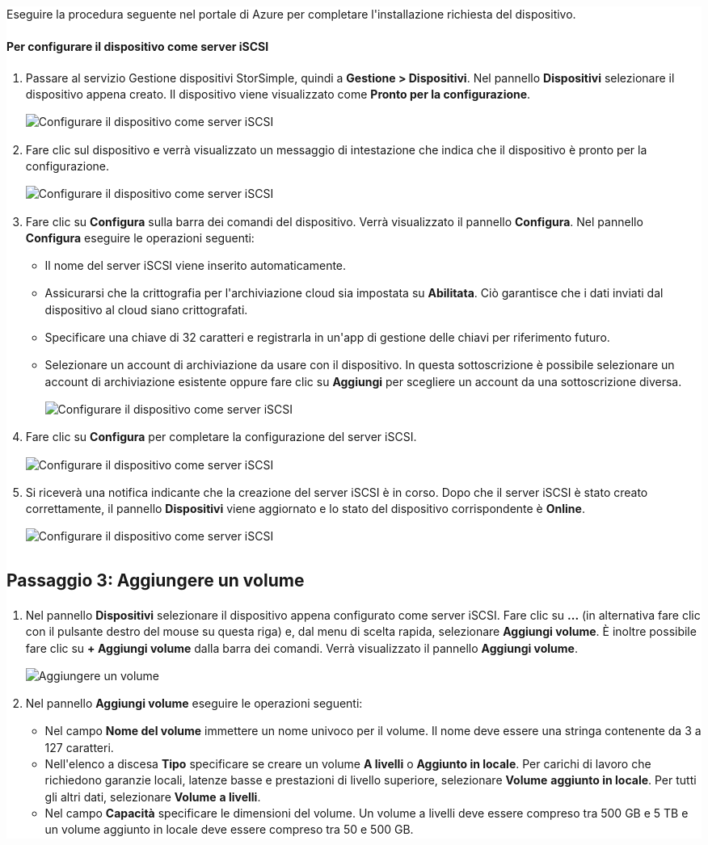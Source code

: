 Eseguire la procedura seguente nel portale di Azure per completare l'installazione richiesta del dispositivo.

#### <a name="to-configure-the-device-as-iscsi-server"></a>Per configurare il dispositivo come server iSCSI

1. Passare al servizio Gestione dispositivi StorSimple, quindi a **Gestione > Dispositivi**. Nel pannello **Dispositivi** selezionare il dispositivo appena creato. Il dispositivo viene visualizzato come **Pronto per la configurazione**.
   
    ![Configurare il dispositivo come server iSCSI](./media/storsimple-virtual-array-deploy3-iscsi-setup/deployis1m.png) 
2. Fare clic sul dispositivo e verrà visualizzato un messaggio di intestazione che indica che il dispositivo è pronto per la configurazione.
   
    ![Configurare il dispositivo come server iSCSI](./media/storsimple-virtual-array-deploy3-iscsi-setup/deployis2m.png)  
3. Fare clic su **Configura** sulla barra dei comandi del dispositivo. Verrà visualizzato il pannello **Configura**. Nel pannello **Configura** eseguire le operazioni seguenti:
   
   * Il nome del server iSCSI viene inserito automaticamente.
   * Assicurarsi che la crittografia per l'archiviazione cloud sia impostata su **Abilitata**. Ciò garantisce che i dati inviati dal dispositivo al cloud siano crittografati.
   * Specificare una chiave di 32 caratteri e registrarla in un'app di gestione delle chiavi per riferimento futuro.
   * Selezionare un account di archiviazione da usare con il dispositivo. In questa sottoscrizione è possibile selezionare un account di archiviazione esistente oppure fare clic su **Aggiungi** per scegliere un account da una sottoscrizione diversa.
     
     ![Configurare il dispositivo come server iSCSI](./media/storsimple-virtual-array-deploy3-iscsi-setup/deployis4m.png)
4. Fare clic su **Configura** per completare la configurazione del server iSCSI.
   
    ![Configurare il dispositivo come server iSCSI](./media/storsimple-virtual-array-deploy3-iscsi-setup/deployis5m.png) 
5. Si riceverà una notifica indicante che la creazione del server iSCSI è in corso. Dopo che il server iSCSI è stato creato correttamente, il pannello **Dispositivi** viene aggiornato e lo stato del dispositivo corrispondente è **Online**.
   
    ![Configurare il dispositivo come server iSCSI](./media/storsimple-virtual-array-deploy3-iscsi-setup/deployis9m.png)

## <a name="step-3-add-a-volume"></a>Passaggio 3: Aggiungere un volume

1. Nel pannello **Dispositivi** selezionare il dispositivo appena configurato come server iSCSI. Fare clic su **...** (in alternativa fare clic con il pulsante destro del mouse su questa riga) e, dal menu di scelta rapida, selezionare **Aggiungi volume**. È inoltre possibile fare clic su **+ Aggiungi volume** dalla barra dei comandi. Verrà visualizzato il pannello **Aggiungi volume**.
   
    ![Aggiungere un volume](./media/storsimple-virtual-array-deploy3-iscsi-setup/deployis10m.png)
2. Nel pannello **Aggiungi volume** eseguire le operazioni seguenti:
   
   * Nel campo **Nome del volume** immettere un nome univoco per il volume. Il nome deve essere una stringa contenente da 3 a 127 caratteri.
   * Nell'elenco a discesa **Tipo** specificare se creare un volume **A livelli** o **Aggiunto in locale**. Per carichi di lavoro che richiedono garanzie locali, latenze basse e prestazioni di livello superiore, selezionare **Volume** **aggiunto in locale**. Per tutti gli altri dati, selezionare **Volume** **a livelli**.
   * Nel campo **Capacità** specificare le dimensioni del volume. Un volume a livelli deve essere compreso tra 500 GB e 5 TB e un volume aggiunto in locale deve essere compreso tra 50 e 500 GB.
     